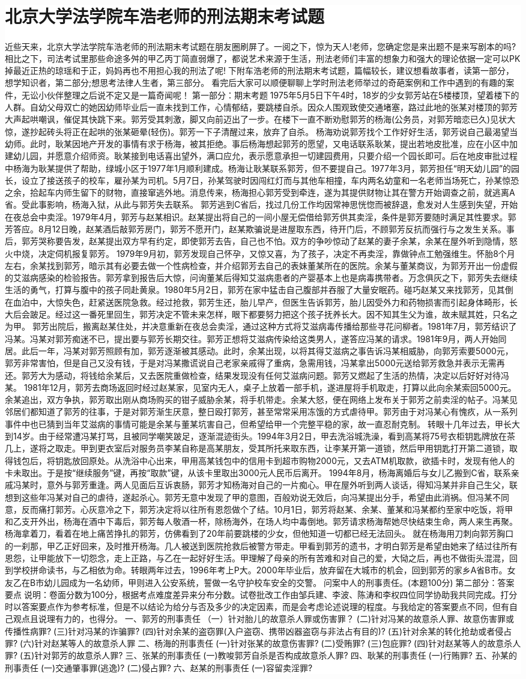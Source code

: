 # 北京大学法学院车浩老师的刑法期末考试题
近些天来，北京大学法学院车浩老师的刑法期末考试题在朋友圈刷屏了。一阅之下，惊为天人!老师，您确定您是来出题不是来写剧本的吗?
相比之下，司法考试里那些命途多舛的甲乙丙丁简直弱爆了，都说艺术来源于生活，刑法老师们丰富的想象力和强大的理论依据一定可以PK掉最近正热的琼瑶和于正，妈妈再也不用担心我的刑法了呢!
下附车浩老师的刑法期末考试题，篇幅较长，建议想看故事者，读第一部分，想学知识者，第二部分;想思考法律人生者，第三部分。
看完后大家可以顺便聊聊上学时刑法老师举过的奇葩案例和工作中遇到的有趣的案件，无讼小伙伴整理之后说不定又是一篇奇闻呢！
第一部分：期末考题
1975年5月5日下午4时，18岁的少女郭芳站在5楼楼顶，望着楼下的人群。自幼父母双亡的她因幼师毕业后一直未找到工作，心情郁结，要跳楼自杀。因众人围观致使交通堵塞，路过此地的张某对楼顶的郭芳大声起哄嘲讽，催促其快跳下来。郭芳受其刺激，脚又向前迈出了一步。在楼下一直不断劝慰郭芳的杨海(公务员，对郭芳暗恋已久)见状大惊，遂抄起砖头将正在起哄的张某砸晕(轻伤)。郭芳一下子清醒过来，放弃了自杀。
杨海劝说郭芳找个工作好好生活，郭芳说自己最渴望当幼师。此时，耿某因地产开发的事情有求于杨海，被其拒绝。事后杨海想起郭芳的愿望，又电话联系耿某，提出若地皮批准，应在小区中加建幼儿园，并愿意介绍师资。耿某接到电话喜出望外，满口应允，表示愿意承担一切建园费用，只要介绍一个园长即可。后在地皮审批过程中杨海为耿某提供了帮助，绿城小区于1977年1月顺利建成。杨海让耿某联系郭芳，但不要提自己。1977年3月，郭芳担任“明天幼儿园”的园长，设立了接送孩子的校车，雇孙某为司机。5月7日，孙某驾驶时因闯红灯而与其他车相撞，车内两名幼童和一名老师当场死亡，孙某惊恐之余，拾起车内师生留下的财物，直接窜逃外地。消息传来，杨海担心郭芳受到牵连，遂为其提供财物让其在警方开始调查之前，就逃离A省。受此事影响，杨海入狱，从此与郭芳失去联系。
郭芳逃到C省后，找过几份工作均因常神思恍惚而被辞退，愈发对人生感到失望，开始在夜总会中卖淫。1979年4月，郭芳与赵某相识。赵某提出将自己的一间小屋无偿借给郭芳供其卖淫，条件是郭芳要随时满足其性要求。郭芳答应。8月12日晚，赵某酒后敲郭芳房门，郭芳不愿开门，赵某欺骗说是进屋取东西，待开门后，不顾郭芳反抗而强行与之发生关系。事后，郭芳哭称要告发，赵某提出双方早有约定，即使郭芳去告，自己也不怕。双方的争吵惊动了赵某的妻子余某，余某在屋外听到隐情，怒火中烧，决定伺机报复郭芳。
1979年9月初，郭芳发现自己怀孕，又惊又喜，为了孩子，决定不再卖淫，靠做钟点工勉强维生。怀胎8个月左右，余某找到郭芳，暗示其有必要去做一个性病检查，并介绍郭芳去自己的表妹董某所在的医院。余某与董某商议，为郭芳开出一份虚假的艾滋病感染的检验报告。郭芳拿到报告后大惊，问询董某后得知艾滋病患者的产婴基本上也是病毒携带者。万念俱灰之下，郭芳失去继续生活的勇气，打算与腹中的孩子同赴黄泉。1980年5月2日，郭芳在家中猛击自己腹部并吞服了大量安眠药。碰巧赵某又来找郭芳，见其倒在血泊中，大惊失色，赶紧送医院急救。经过抢救，郭芳生还，胎儿早产，但医生告诉郭芳，胎儿因受外力和药物损害而引起身体畸形，长大后会跛足。经过这一番死里回生，郭芳决定不管未来怎样，眼下都要努力把这个孩子抚养长大。因不知其生父为谁，故未赋其姓，只名之为甲。
郭芳出院后，搬离赵某住处，并决意重新在夜总会卖淫，通过这种方式将艾滋病毒传播给那些寻花问柳者。1981年7月，郭芳结识了冯某。冯某对郭芳痴迷不已，提出要与郭芳长期交往。郭芳正想将艾滋病传染给这类男人，遂答应冯某的请求。1981年9月，两人开始同居。此后一年，冯某对郭芳照顾有加，郭芳逐渐被其感动。此时，余某出现，以将其得艾滋病之事告诉冯某相威胁，向郭芳索要5000元，郭芳非常害怕，但是自己又没有钱，于是对冯某撒谎说自己老家亲戚得了重病，急需用钱，冯某拿出5000元送给郭芳救急并表示无需再还。郭芳大为感动，将钱给余某后，又去医院重做检查，结果发现没有任何艾滋病问题。郭芳又燃起了生活的热情，决定以后好好对待冯某。
1981年12月，郭芳去商场返回时经过赵某家，见室内无人，桌子上放着一部手机，遂进屋将手机取走，打算以此向余某索回5000元。余某追出，双方争执，郭芳取出刚从商场购买的钳子威胁余某，将手机带走。余某大怒，便在网络上发布关于郭芳之前卖淫的帖子。冯某见邻居们都知道了郭芳的往事，于是对郭芳渐生厌意，整日殴打郭芳，甚至常常采用冻饿的方式虐待甲。郭芳由于对冯某心有愧疚，从一系列事件中也已猜到当年艾滋病的事情可能是余某与董某坑害自己，但希望给甲一个完整平稳的家，故一直忍耐克制。
转眼十几年过去，甲长大到14岁。由于经常遭冯某打骂，且被同学嘲笑跛足，逐渐混迹街头。1994年3月2日，甲去洗浴城洗澡，看到高某将75号衣柜钥匙牌放在茶几上，遂将之取走。甲到更衣室后对服务员李某自称是高某朋友，受其所托来取东西，让李某开第一道锁，然后甲用钥匙打开第二道锁，取得钱包后，将钥匙放回原处。从洗浴中心出来，甲用高某钱包中的信用卡到超市购物2000元，又去ATM机取款，欲插卡时，发现有他人的卡未取出。于是按“继续服务”键，再按“取款”键，从该卡里取出3000元人民币后离开。
1994年8月，杨海离婚后与女儿乙搬到C省，联系亲戚冯某时，意外与郭芳重逢。两人见面后互诉衷肠，郭芳才知杨海对自己的一片痴心。甲在屋外听到两人谈话，得知冯某并非自己生父，联想到这些年冯某对自己的虐待，遂起杀心。郭芳无意中发现了甲的意图，百般劝说无效后，向冯某提出分手，希望由此消祸。但冯某不同意，反而痛打郭芳。心灰意冷之下，郭芳决定将以往所有恩怨做个了结。10月1日，郭芳将赵某、余某、董某和冯某都约至家中吃饭，将甲和乙支开外出，杨海在酒中下毒后，郭芳每人敬酒一杯，除杨海外，在场人均中毒倒地。郭芳请求杨海帮她尽快结束生命，两人来生再聚。杨海拿着刀，看着在地上痛苦挣扎的郭芳，仿佛看到了20年前要跳楼的少女，但他知道一切都已经无法回头。
就在杨海用刀刺向郭芳胸口的一刹那，甲乙正好回来，及时推开杨海。几人被送到医院抢救后被警方带走。甲看到郭芳的遗书，才明白郭芳是希望由她来了结过往所有恩怨，让甲能放下一切怨念，走上正路，与乙在一起好好生活。甲理解了母亲的所有苦难和对自己的爱，大恸之后，再也不做街头混混，回到学校拼命读书，与乙相依为命。转眼两年过去，1996年考上P大。2000年毕业后，放弃留在大城市的机会，回到郭芳的家乡A省B市。女友乙在B市幼儿园成为一名幼师，甲则进入公安系统，誓做一名守护校车安全的交警。
问案中人的刑事责任。(本题100分)
第二部分：答案要点
说明：卷面分数为100分，根据考点难度差异来分布分数。试卷批改工作由邹兵建、李波、陈涛和李权四位同学协助我共同完成。打分时以答案要点作为参考标准，但是不以结论为给分与否及多少的决定因素，而是会考虑论述说理的程度。与我给定的答案要点不同，但有自己观点且说理有力的，也得分。
一、郭芳的刑事责任
（一）针对胎儿的故意杀人罪或伤害罪？
(二)针对冯某的故意杀人罪、故意伤害罪或传播性病罪?
(三)针对冯某的诈骗罪?
(四)针对余某的盗窃罪(入户盗窃、携带凶器盗窃与非法占有目的)?
(五)针对余某的转化抢劫或者侵占罪?
(六)针对赵某等人的故意杀人罪
二、杨海的刑事责任
(一)针对张某的故意伤害罪?
(二)受贿罪?
(三)包庇罪?
(四)针对赵某等人的故意杀人罪?
(五)针对郭芳的故意杀人罪?
三、张某的刑事责任
(一)教唆郭芳自杀是否构成故意杀人罪?
四、耿某的刑事责任
(一)行贿罪?
五、孙某的刑事责任
(一)交通肇事罪(逃逸)?
(二)侵占罪?
六、赵某的刑事责任
(一)容留卖淫罪?